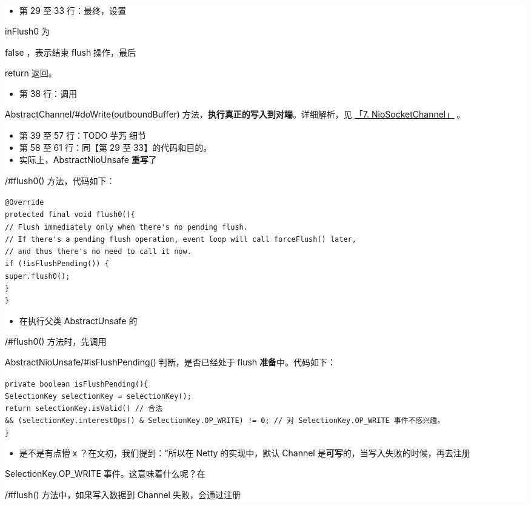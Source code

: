 - 第 29 至 33 行：最终，设置

inFlush0
为

false
，表示结束 flush 操作，最后

return
返回。

- 第 38 行：调用

AbstractChannel/#doWrite(outboundBuffer)
方法，**执行真正的写入到对端**。详细解析，见 [「7. NioSocketChannel」]() 。

- 第 39 至 57 行：TODO 芋艿 细节
- 第 58 至 61 行：同【第 29 至 33】的代码和目的。
- 实际上，AbstractNioUnsafe **重写**了

/#flush0()
方法，代码如下：

```
@Override
protected final void flush0(){
// Flush immediately only when there's no pending flush.
// If there's a pending flush operation, event loop will call forceFlush() later,
// and thus there's no need to call it now.
if (!isFlushPending()) {
super.flush0();
}
}
```

- 在执行父类 AbstractUnsafe 的

/#flush0()
方法时，先调用

AbstractNioUnsafe/#isFlushPending()
判断，是否已经处于 flush **准备**中。代码如下：

```
private boolean isFlushPending(){
SelectionKey selectionKey = selectionKey();
return selectionKey.isValid() // 合法
&& (selectionKey.interestOps() & SelectionKey.OP_WRITE) != 0; // 对 SelectionKey.OP_WRITE 事件不感兴趣。
}
```

- 是不是有点懵 x ？在文初，我们提到：“所以在 Netty 的实现中，默认 Channel 是**可写**的，当写入失败的时候，再去注册

SelectionKey.OP_WRITE
事件。这意味着什么呢？在

/#flush()
方法中，如果写入数据到 Channel 失败，会通过注册
